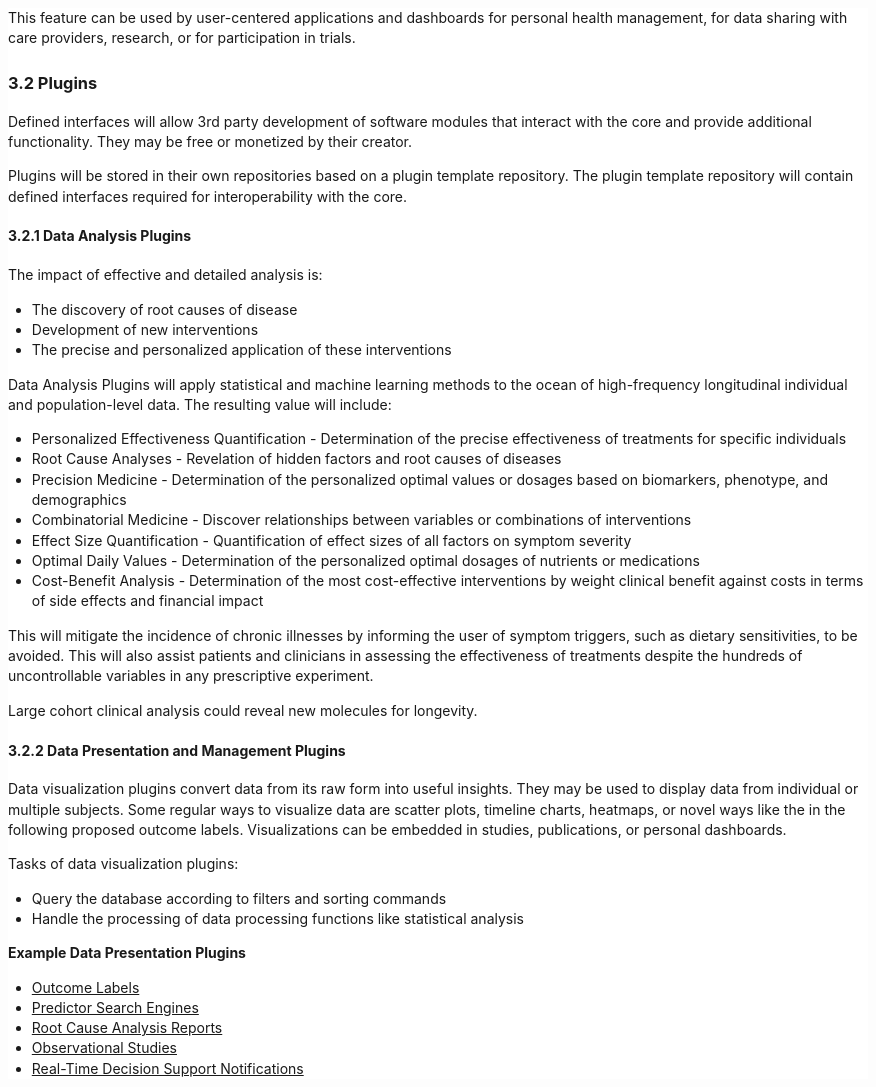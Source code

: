 This feature can be used by user-centered applications and dashboards for personal health management, for data sharing with care providers, research, or for participation in trials.

### 3.2 Plugins

Defined interfaces will allow 3rd party development of software modules that interact with the core and provide additional functionality. They may be free or monetized by their creator.

Plugins will be stored in their own repositories based on a plugin template repository. The plugin template repository will contain defined interfaces required for interoperability with the core.

#### 3.2.1 Data Analysis Plugins

The impact of effective and detailed analysis is:

* The discovery of root causes of disease
* Development of new interventions
* The precise and personalized application of these interventions

Data Analysis Plugins will apply statistical and machine learning methods to the ocean of high-frequency longitudinal individual and population-level data. The resulting value will include:

* Personalized Effectiveness Quantification - Determination of the precise effectiveness of treatments for specific individuals
* Root Cause Analyses - Revelation of hidden factors and root causes of diseases
* Precision Medicine - Determination of the personalized optimal values or dosages based on biomarkers, phenotype, and demographics
* Combinatorial Medicine - Discover relationships between variables or combinations of interventions
* Effect Size Quantification - Quantification of effect sizes of all factors on symptom severity
* Optimal Daily Values - Determination of the personalized optimal dosages of nutrients or medications
* Cost-Benefit Analysis - Determination of the most cost-effective interventions by weight clinical benefit against costs in terms of side effects and financial impact

This will mitigate the incidence of chronic illnesses by informing the user of symptom triggers, such as dietary sensitivities, to be avoided. This will also assist patients and clinicians in assessing the effectiveness of treatments despite the hundreds of uncontrollable variables in any prescriptive experiment.

Large cohort clinical analysis could reveal new molecules for longevity.

#### 3.2.2 Data Presentation and Management Plugins

Data visualization plugins convert data from its raw form into useful insights. They may be used to display data from individual or multiple subjects. Some regular ways to visualize data are scatter plots, timeline charts, heatmaps, or novel ways like the in the following proposed outcome labels. Visualizations can be embedded in studies, publications, or personal dashboards.

Tasks of data visualization plugins:

* Query the database according to filters and sorting commands
* Handle the processing of data processing functions like statistical analysis

**Example Data Presentation Plugins**

* [Outcome Labels](../plugins/outcome-labels-plugin.md)
* [Predictor Search Engines](../plugins/predictor-search-engine-plugin.md)
* [Root Cause Analysis Reports](https://github.com/cure-dao/docs/blob/main/plugins/root-cause-analysis-reports-plugin/1398-root-cause-analysis.html)
* [Observational Studies](../plugins/observational-studies-plugin.md)
* [Real-Time Decision Support Notifications](../plugins/optomitron-real-time-notifications-plugin.md)
